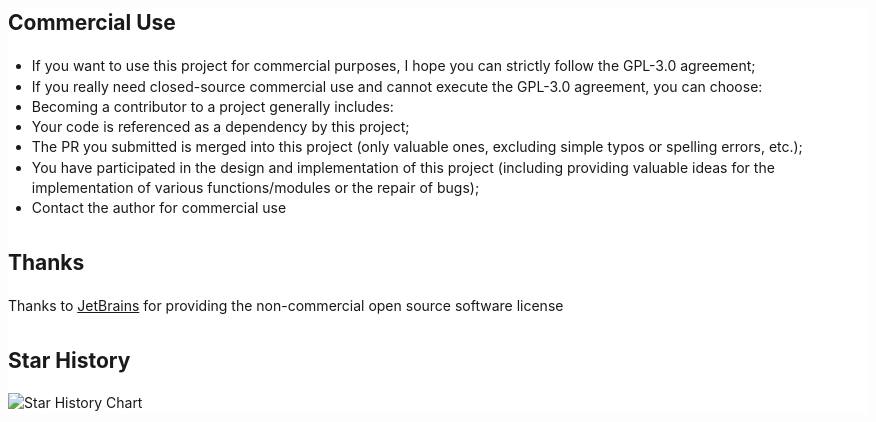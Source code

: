 ## Commercial Use

- If you want to use this project for commercial purposes, I hope you can strictly follow the GPL-3.0 agreement;
- If you really need closed-source commercial use and cannot execute the GPL-3.0 agreement, you can choose:
- Becoming a contributor to a project generally includes:
- Your code is referenced as a dependency by this project;
- The PR you submitted is merged into this project (only valuable ones, excluding simple typos or spelling errors, etc.);
- You have participated in the design and implementation of this project (including providing valuable ideas for the implementation of various functions/modules or the repair of bugs);
- Contact the author for commercial use

## Thanks

Thanks to [JetBrains](https://www.jetbrains.com/) for providing the non-commercial open source software license

## Star History

[](https://star-history.com/#Thecosy/IceCMS&Date)![Star History Chart](https://api.star-history.com/svg?repos=Thecosy/IceCMS&type=Date)



